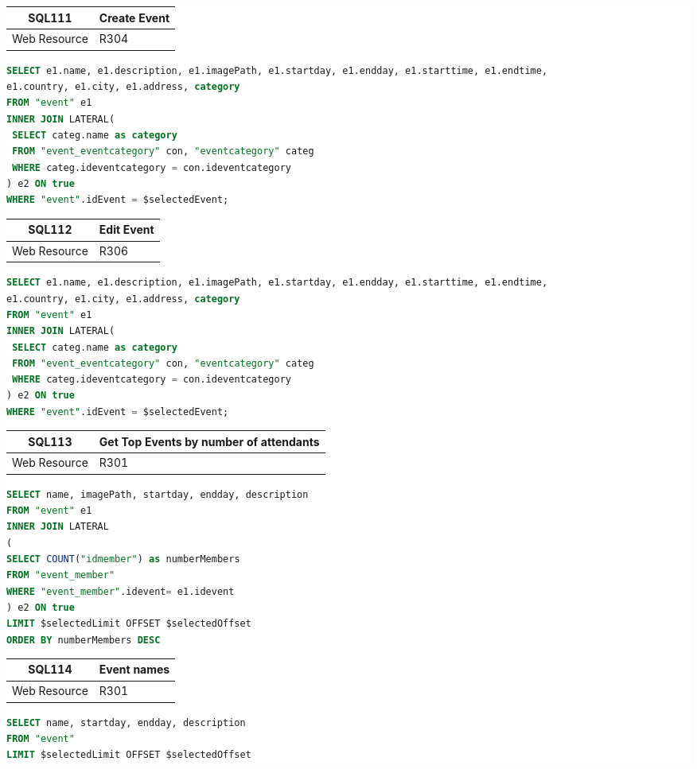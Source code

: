 | SQL111 | Create Event        |
| ------------- | ------------------------------------------- |
| Web Resource  | R304 |
 ```sql  
SELECT e1.name, e1.description, e1.imagePath, e1.startday, e1.endday, e1.starttime, e1.endtime, 
e1.country, e1.city, e1.address, category
FROM "event" e1
INNER JOIN LATERAL(
  SELECT categ.name as category
  FROM "event_eventcategory" con, "eventcategory" categ
  WHERE categ.ideventcategory = con.ideventcategory
) e2 ON true
WHERE "event".idEvent = $selectedEvent;
  ```
  
| SQL112 | Edit Event        |
| ------------- | ------------------------------------------- |
| Web Resource  | R306 |
 ```sql  
SELECT e1.name, e1.description, e1.imagePath, e1.startday, e1.endday, e1.starttime, e1.endtime, 
e1.country, e1.city, e1.address, category
FROM "event" e1
INNER JOIN LATERAL(
  SELECT categ.name as category
  FROM "event_eventcategory" con, "eventcategory" categ
  WHERE categ.ideventcategory = con.ideventcategory
) e2 ON true
WHERE "event".idEvent = $selectedEvent;
  ```
  
| SQL113 | Get Top Events by number of attendants       |
| ------------- | ------------------------------------------- |
| Web Resource  | R301 |
 ```sql  
SELECT name, imagePath, startday, endday, description
FROM "event" e1
INNER JOIN LATERAL
(
SELECT COUNT("idmember") as numberMembers
FROM "event_member"
WHERE "event_member".idevent= e1.idevent
) e2 ON true
LIMIT $selectedLimit OFFSET $selectedOffset
ORDER BY numberMembers DESC
  ```
  
| SQL114 | Event names     |
| ------------- | ------------------------------------------- |
| Web Resource  | R301 |
 ```sql  
SELECT name, startday, endday, description
FROM "event"
LIMIT $selectedLimit OFFSET $selectedOffset
  ```
  
